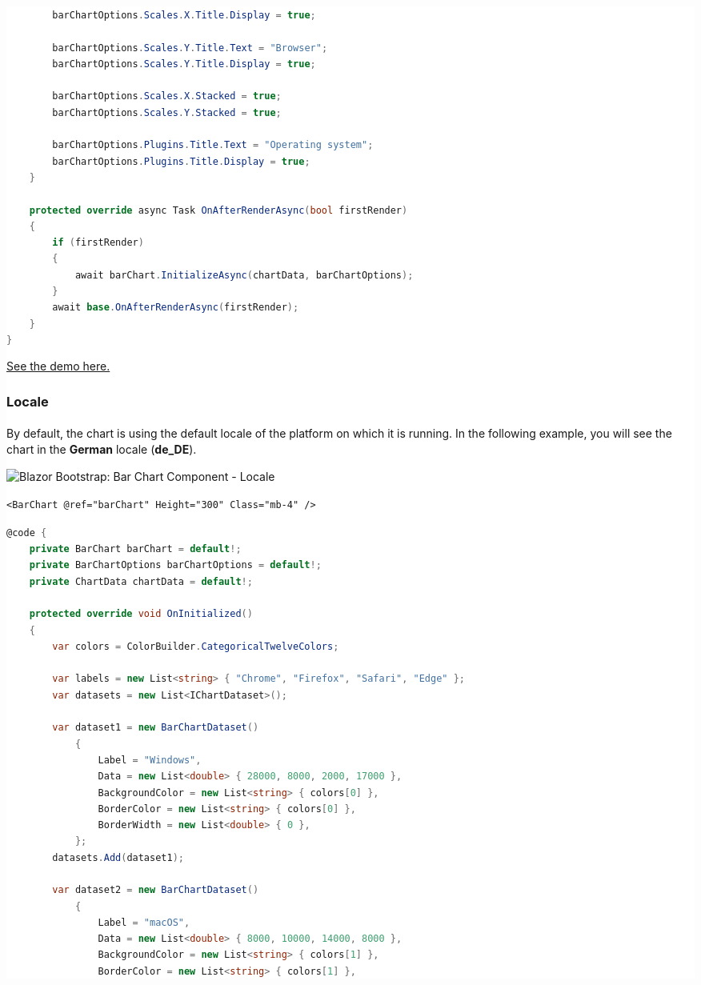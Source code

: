 ```cs {} showLineNumbers
        barChartOptions.Scales.X.Title.Display = true;

        barChartOptions.Scales.Y.Title.Text = "Browser";
        barChartOptions.Scales.Y.Title.Display = true;

        barChartOptions.Scales.X.Stacked = true;
        barChartOptions.Scales.Y.Stacked = true;

        barChartOptions.Plugins.Title.Text = "Operating system";
        barChartOptions.Plugins.Title.Display = true;
    }

    protected override async Task OnAfterRenderAsync(bool firstRender)
    {
        if (firstRender)
        {
            await barChart.InitializeAsync(chartData, barChartOptions);
        }
        await base.OnAfterRenderAsync(firstRender);
    }
}
```

[See the demo here.](https://demos.blazorbootstrap.com/charts/bar-chart#stacked-bar-chart)

### Locale

By default, the chart is using the default locale of the platform on which it is running. 
In the following example, you will see the chart in the **German** locale (**de_DE**).

<img src="https://i.imgur.com/3qndkPO.png" alt="Blazor Bootstrap: Bar Chart Component - Locale" />

```cshtml {} showLineNumbers
<BarChart @ref="barChart" Height="300" Class="mb-4" />
```

```cs {} showLineNumbers
@code {
    private BarChart barChart = default!;
    private BarChartOptions barChartOptions = default!;
    private ChartData chartData = default!;

    protected override void OnInitialized()
    {
        var colors = ColorBuilder.CategoricalTwelveColors;

        var labels = new List<string> { "Chrome", "Firefox", "Safari", "Edge" };
        var datasets = new List<IChartDataset>();

        var dataset1 = new BarChartDataset()
            {
                Label = "Windows",
                Data = new List<double> { 28000, 8000, 2000, 17000 },
                BackgroundColor = new List<string> { colors[0] },
                BorderColor = new List<string> { colors[0] },
                BorderWidth = new List<double> { 0 },
            };
        datasets.Add(dataset1);

        var dataset2 = new BarChartDataset()
            {
                Label = "macOS",
                Data = new List<double> { 8000, 10000, 14000, 8000 },
                BackgroundColor = new List<string> { colors[1] },
                BorderColor = new List<string> { colors[1] },
```